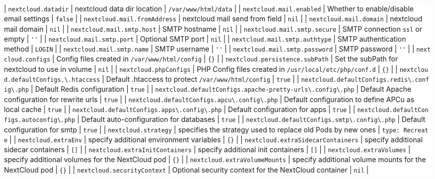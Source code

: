 | `nextcloud.datadir`                                          | nextcloud data dir location                                                            | `/var/www/html/data`                                         |
| `nextcloud.mail.enabled`                                     | Whether to enable/disable email settings                                               | `false`                                                      |
| `nextcloud.mail.fromAddress`                                 | nextcloud mail send from field                                                         | `nil`                                                        |
| `nextcloud.mail.domain`                                      | nextcloud mail domain                                                                  | `nil`                                                        |
| `nextcloud.mail.smtp.host`                                   | SMTP hostname                                                                          | `nil`                                                        |
| `nextcloud.mail.smtp.secure`                                 | SMTP connection `ssl` or empty                                                         | `''`                                                         |
| `nextcloud.mail.smtp.port`                                   | Optional SMTP port                                                                     | `nil`                                                        |
| `nextcloud.mail.smtp.authtype`                               | SMTP authentication method                                                             | `LOGIN`                                                      |
| `nextcloud.mail.smtp.name`                                   | SMTP username                                                                          | `''`                                                         |
| `nextcloud.mail.smtp.password`                               | SMTP password                                                                          | `''`                                                         |
| `nextcloud.configs`                                          | Config files created in `/var/www/html/config`                                         | `{}`                                                         |
| `nextcloud.persistence.subPath`                              | Set the subPath for nextcloud to use in volume                                         | `nil`                                                        |
| `nextcloud.phpConfigs`                                       | PHP Config files created in `/usr/local/etc/php/conf.d`                                | `{}`                                                         |
| `nextcloud.defaultConfigs.\.htaccess`                        | Default .htaccess to protect `/var/www/html/config`                                    | `true`                                                       |
| `nextcloud.defaultConfigs.redis\.config\.php`                | Default Redis configuration                                                            | `true`                                                       |
| `nextcloud.defaultConfigs.apache-pretty-urls\.config\.php`   | Default Apache configuration for rewrite urls                                          | `true`                                                       |
| `nextcloud.defaultConfigs.apcu\.config\.php`                 | Default configuration to define APCu as local cache                                    | `true`                                                       |
| `nextcloud.defaultConfigs.apps\.config\.php`                 | Default configuration for apps                                                         | `true`                                                       |
| `nextcloud.defaultConfigs.autoconfig\.php`                   | Default auto-configuration for databases                                               | `true`                                                       |
| `nextcloud.defaultConfigs.smtp\.config\.php`                 | Default configuration for smtp                                                         | `true`                                                       |
| `nextcloud.strategy`                                         | specifies the strategy used to replace old Pods by new ones                            | `type: Recreate`                                             |
| `nextcloud.extraEnv`                                         | specify additional environment variables                                               | `{}`                                                         |
| `nextcloud.extraSidecarContainers`                           | specify additional sidecar containers                                                  | `[]`                                                         |
| `nextcloud.extraInitContainers`                              | specify additional init containers                                                     | `[]`                                                         |
| `nextcloud.extraVolumes`                                     | specify additional volumes for the NextCloud pod                                       | `{}`                                                         |
| `nextcloud.extraVolumeMounts`                                | specify additional volume mounts for the NextCloud pod                                 | `{}`                                                         |
| `nextcloud.securityContext`                                  | Optional security context for the NextCloud container                                  | `nil`                                                        |